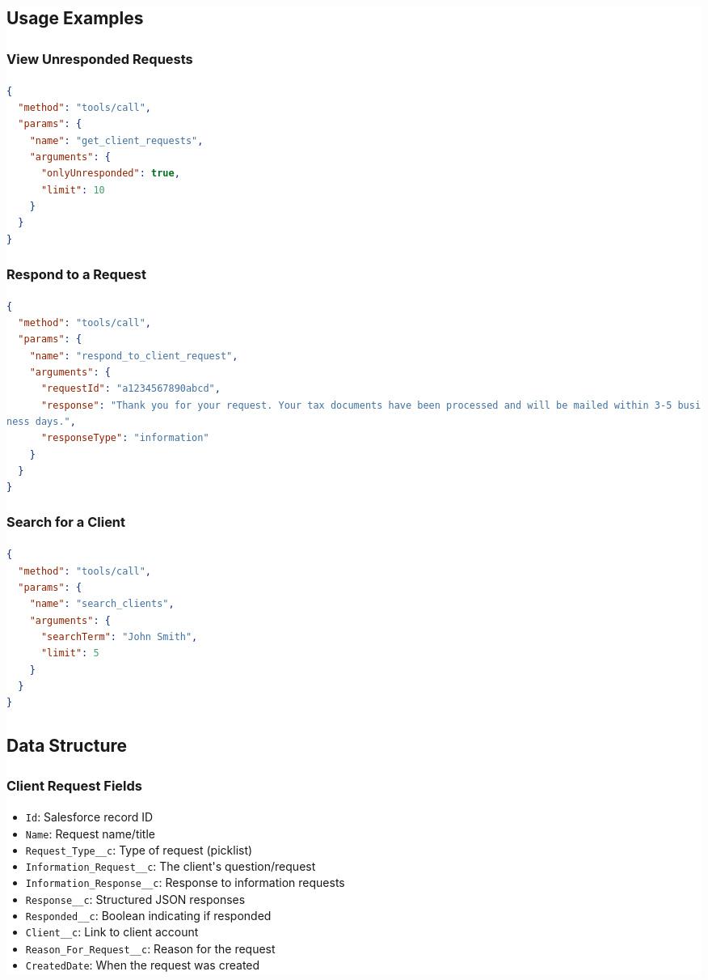 ## Usage Examples

### View Unresponded Requests
```json
{
  "method": "tools/call",
  "params": {
    "name": "get_client_requests",
    "arguments": {
      "onlyUnresponded": true,
      "limit": 10
    }
  }
}
```

### Respond to a Request
```json
{
  "method": "tools/call",
  "params": {
    "name": "respond_to_client_request",
    "arguments": {
      "requestId": "a1234567890abcd",
      "response": "Thank you for your request. Your tax documents have been processed and will be mailed within 3-5 business days.",
      "responseType": "information"
    }
  }
}
```

### Search for a Client
```json
{
  "method": "tools/call",
  "params": {
    "name": "search_clients",
    "arguments": {
      "searchTerm": "John Smith",
      "limit": 5
    }
  }
}
```

## Data Structure

### Client Request Fields
- `Id`: Salesforce record ID
- `Name`: Request name/title
- `Request_Type__c`: Type of request (picklist)
- `Information_Request__c`: The client's question/request
- `Information_Response__c`: Response to information requests
- `Response__c`: Structured JSON responses
- `Responded__c`: Boolean indicating if responded
- `Client__c`: Link to client account
- `Reason_For_Request__c`: Reason for the request
- `CreatedDate`: When the request was created
